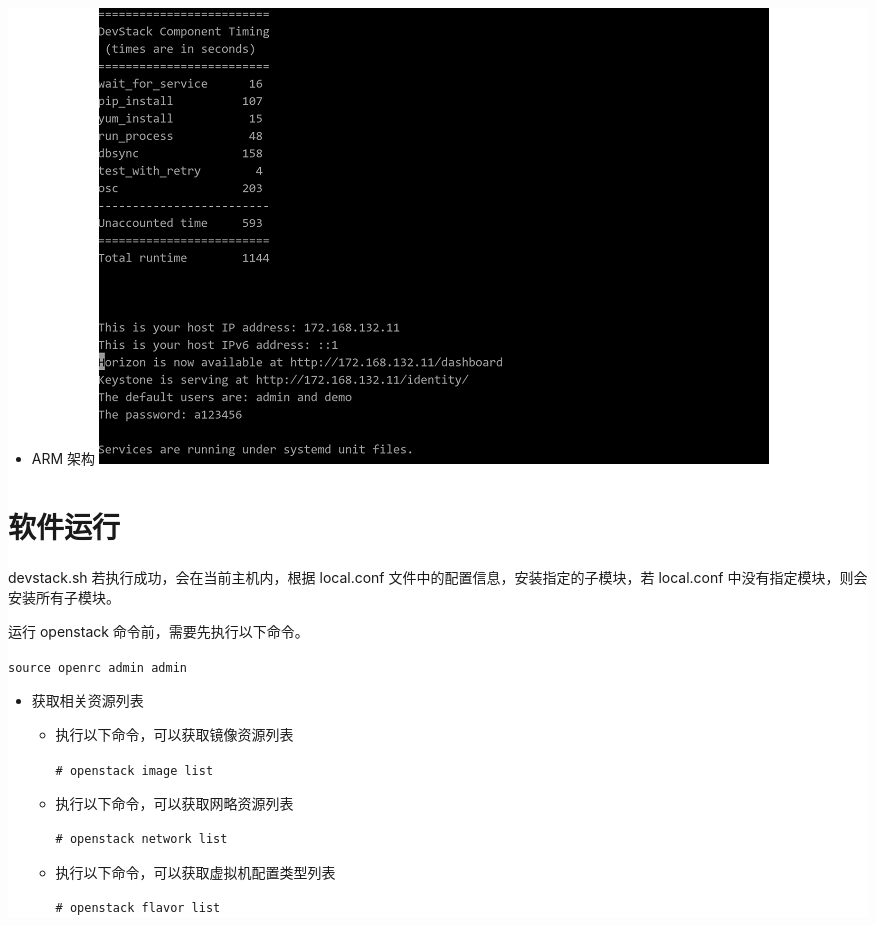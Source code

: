 * ARM 架构
    ![](./figures/installarm.png)

# 软件运行

devstack.sh 若执行成功，会在当前主机内，根据 local.conf 文件中的配置信息，安装指定的子模块，若 local.conf 中没有指定模块，则会安装所有子模块。

运行 openstack 命令前，需要先执行以下命令。

```
source openrc admin admin
```

* 获取相关资源列表

    - 执行以下命令，可以获取镜像资源列表
	    ```
        # openstack image list
        ```
    - 执行以下命令，可以获取网略资源列表
	    ```
        # openstack network list
        ```	
    - 执行以下命令，可以获取虚拟机配置类型列表
	    ```
        # openstack flavor list
        ```
